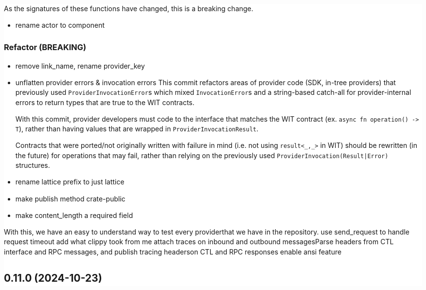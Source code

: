    As the signatures of these functions have changed, this is a breaking change.
 - <csr-id-903955009340190283c813fa225bae514fb15c03/> rename actor to component

### Refactor (BREAKING)

 - <csr-id-e1e50d7366716b61ddce52244e3dd66758ee0b82/> remove link_name, rename provider_key
 - <csr-id-e75d3e2f2da91371266715723a3229b2138bf4f9/> unflatten provider errors & invocation errors
   This commit refactors areas of provider code (SDK, in-tree providers)
   that previously used `ProviderInvocationError`s which mixed
   `InvocationError`s and a string-based catch-all for provider-internal
   errors to return types that are true to the WIT contracts.
   
   With this commit, provider developers must code to the interface that
   matches the WIT contract (ex. `async fn operation() ->
   T`), rather than having values that are wrapped in `ProviderInvocationResult`.
   
   Contracts that were ported/not originally written with failure in mind
   (i.e. not using `result<_,_>` in WIT) should be rewritten (in the
   future) for operations that may fail, rather than relying on the
   previously used `ProviderInvocation(Result|Error)` structures.
 - <csr-id-6e8faab6a6e9f9bb7327ffb71ded2a83718920f7/> rename lattice prefix to just lattice
 - <csr-id-5fd0557c7ff454211e3f590333ff4dda208a1f7a/> make publish method crate-public
 - <csr-id-642874717b6aab760d4692f9e8b12803548314e2/> make content_length a required field

<csr-unknown>
With this, we have an easy to understand way to test every providerthat we have in the repository. use send_request to handle request timeout add what clippy took from me attach traces on inbound and outbound messagesParse headers from CTL interface and RPC messages, and publish tracing headerson CTL and RPC responses enable ansi feature<csr-unknown/>

## 0.11.0 (2024-10-23)

<csr-id-44bf4c8793b3989aebbbc28c2f2ce3ebbd4d6a0a/>
<csr-id-3097af2824e0fa4477792e798a6c2cda742e3fff/>
<csr-id-8c50fa9b90424b12a81276872c6e9b5bda61dd99/>
<csr-id-929661ae115a05ccdacbcb0eb90642cdd1ff5cea/>
<csr-id-0b1569b42dccdf3ae0f12e0d93fa9bcedd71e6dc/>
<csr-id-81ab5914e7d08740eb9371c9b718f13f0419c23f/>
<csr-id-bd50166619b8810ccdc2bcd80c33ff80d94bc909/>
<csr-id-4e0313ae4cfb5cbb2d3fa0320c662466a7082c0e/>
<csr-id-0f03f1f91210a4ed3fa64a4b07aebe8e56627ea6/>
<csr-id-5957fce86a928c7398370547d0f43c9498185441/>
<csr-id-8c93b0edbf37f1d0b40e065acfafc89af936a425/>
<csr-id-902a17ec9bd73e6bf4dc08dca109d7e11765e6e4/>
<csr-id-fd69df40f24ca565ace0f8c97a0c47a89db575a4/>
<csr-id-859663e775f5505ec8fd7ee2bbb2ada73faae0e2/>
<csr-id-3d7b64321686139e2e266ff7c69f094bcfac1f6d/>
<csr-id-6b369d49cd37a87dca1f92f31c4d4d3e33dec501/>
<csr-id-435300a5d5461860ad5f9abaf2f85cdb6ca3f900/>
<csr-id-56e48aaac4a3e11f2f5e98ff2fa136ce9bb2235c/>
<csr-id-b9770de23b8d3b0fa1adffddb94236403d7e1d3f/>
<csr-id-cb0bcab822cb4290c673051ec1dd98d034a61546/>
<csr-id-3ffbd3ae2770a2bb7ef2d5635489e2725b3d9daa/>
<csr-id-0023f7e86d5a40a534f623b7220743f27871549e/>
<csr-id-7b9ad7b57edd06c1c62833965041634811df47eb/>
<csr-id-d49b6ac050f0ee3c6f25c7a35f0b05ad77365e7a/>
<csr-id-1ff476dcd61675a81d747091a1a94f1a4cd5fedb/>
<csr-id-1af6e05f1a47be4e62a4c21d1704aff2e09bef89/>
<csr-id-8403350432a2387d4a2bce9c096f002005ba54be/>
<csr-id-7cd2e71cb82c1e1b75d0c89bd5bda343016e75f4/>
<csr-id-f324674facf892f5db1747d1b780ccd22383a940/>
<csr-id-4adbf0647f1ef987e92fbf927db9d09e64d3ecd8/>
<csr-id-0f967b065f30a0b5418f7ed519fdef3dc75a6205/>
<csr-id-d98a317b30e352ea0d73439ad3fa790ddfb8bf3f/>
<csr-id-cfbf23226f34f3e7245a5d36cd7bb15e1796850c/>